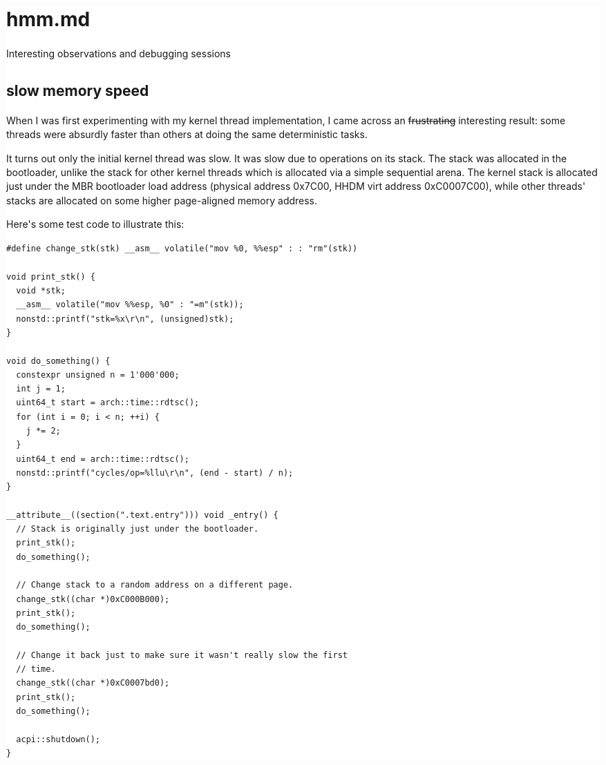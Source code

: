 # hmm.md
Interesting observations and debugging sessions

## slow memory speed
When I was first experimenting with my kernel thread implementation, I
came across an <strike>frustrating</strike> interesting result: some
threads were absurdly faster than others at doing the same
deterministic tasks.

It turns out only the initial kernel thread was slow. It was slow due
to operations on its stack. The stack was allocated in the bootloader,
unlike the stack for other kernel threads which is allocated via a
simple sequential arena. The kernel stack is allocated just under the
MBR bootloader load address (physical address 0x7C00, HHDM virt
address 0xC0007C00), while other threads' stacks are allocated on some
higher page-aligned memory address.

Here's some test code to illustrate this:

```
#define change_stk(stk) __asm__ volatile("mov %0, %%esp" : : "rm"(stk))

void print_stk() {
  void *stk;
  __asm__ volatile("mov %%esp, %0" : "=m"(stk));
  nonstd::printf("stk=%x\r\n", (unsigned)stk);
}

void do_something() {
  constexpr unsigned n = 1'000'000;
  int j = 1;
  uint64_t start = arch::time::rdtsc();
  for (int i = 0; i < n; ++i) {
    j *= 2;
  }
  uint64_t end = arch::time::rdtsc();
  nonstd::printf("cycles/op=%llu\r\n", (end - start) / n);
}

__attribute__((section(".text.entry"))) void _entry() {
  // Stack is originally just under the bootloader.
  print_stk();
  do_something();

  // Change stack to a random address on a different page.
  change_stk((char *)0xC000B000);
  print_stk();
  do_something();

  // Change it back just to make sure it wasn't really slow the first
  // time.
  change_stk((char *)0xC0007bd0);
  print_stk();
  do_something();

  acpi::shutdown();
}
```
